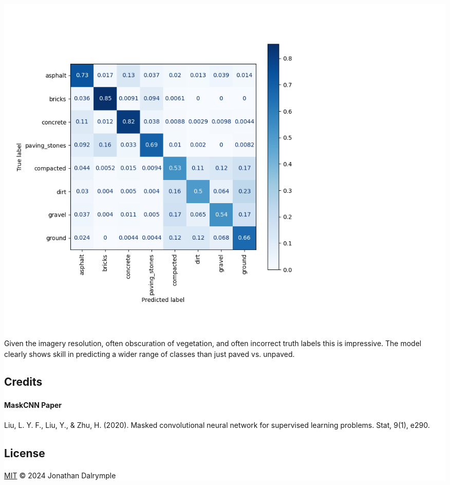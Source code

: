   <img src="./figures/confusion_matrix.png" alt="Confusion matrix for full multiclass model" width="75%"/>
  <figcaption>Given the imagery resolution, often obscuration of vegetation, and often incorrect truth labels this is impressive. The model clearly shows skill in predicting a wider range of classes than just paved vs. unpaved.</figcaption>
</figure>

## Credits

#### MaskCNN Paper
Liu, L. Y. F., Liu, Y., & Zhu, H. (2020). Masked convolutional neural network for supervised learning problems. Stat, 9(1), e290.

## License
[MIT](https://choosealicense.com/licenses/mit/) &copy; 2024 Jonathan Dalrymple
